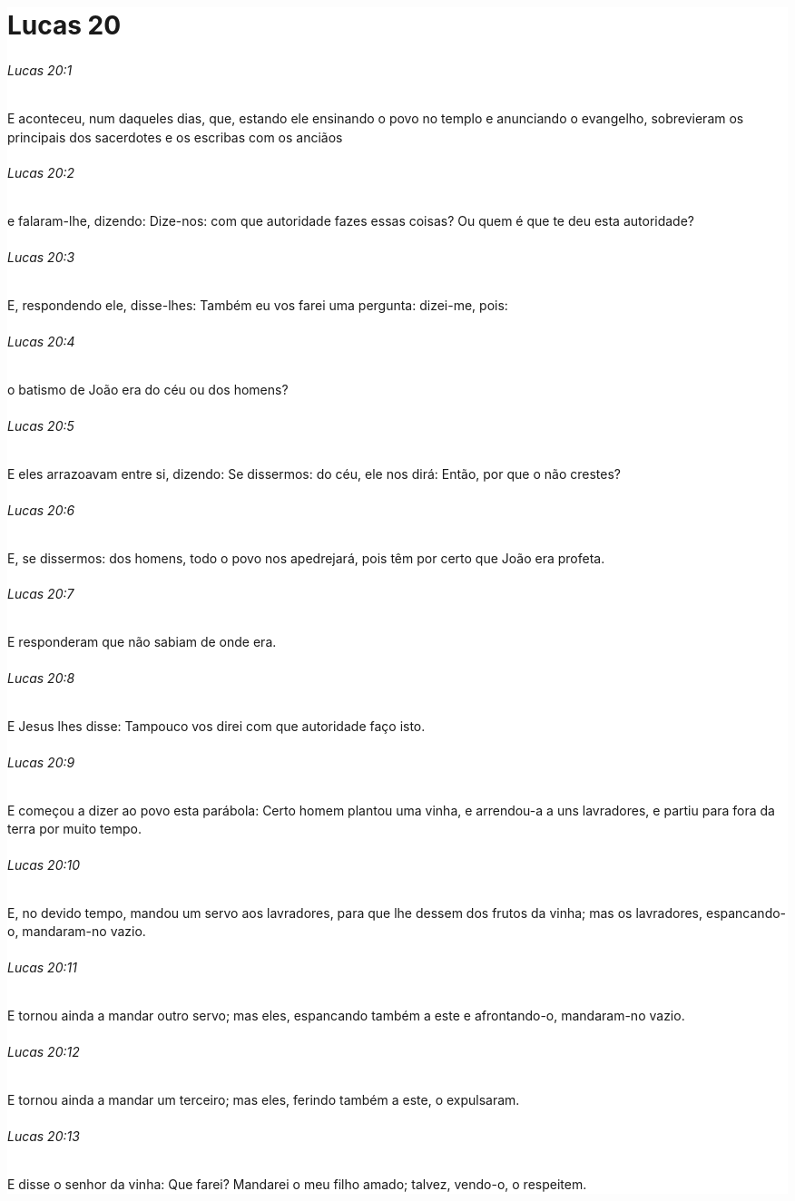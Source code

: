 # Lucas 20

###### Lucas 20:1

E aconteceu, num daqueles dias, que, estando ele ensinando o povo no templo e anunciando o evangelho, sobrevieram os principais dos sacerdotes e os escribas com os anciãos

###### Lucas 20:2

e falaram-lhe, dizendo: Dize-nos: com que autoridade fazes essas coisas? Ou quem é que te deu esta autoridade?

###### Lucas 20:3

E, respondendo ele, disse-lhes: Também eu vos farei uma pergunta: dizei-me, pois:

###### Lucas 20:4

o batismo de João era do céu ou dos homens?

###### Lucas 20:5

E eles arrazoavam entre si, dizendo: Se dissermos: do céu, ele nos dirá: Então, por que o não crestes?

###### Lucas 20:6

E, se dissermos: dos homens, todo o povo nos apedrejará, pois têm por certo que João era profeta.

###### Lucas 20:7

E responderam que não sabiam de onde era.

###### Lucas 20:8

E Jesus lhes disse: Tampouco vos direi com que autoridade faço isto.

###### Lucas 20:9

E começou a dizer ao povo esta parábola: Certo homem plantou uma vinha, e arrendou-a a uns lavradores, e partiu para fora da terra por muito tempo.

###### Lucas 20:10

E, no devido tempo, mandou um servo aos lavradores, para que lhe dessem dos frutos da vinha; mas os lavradores, espancando-o, mandaram-no vazio.

###### Lucas 20:11

E tornou ainda a mandar outro servo; mas eles, espancando também a este e afrontando-o, mandaram-no vazio.

###### Lucas 20:12

E tornou ainda a mandar um terceiro; mas eles, ferindo também a este, o expulsaram.

###### Lucas 20:13

E disse o senhor da vinha: Que farei? Mandarei o meu filho amado; talvez, vendo-o, o respeitem.

